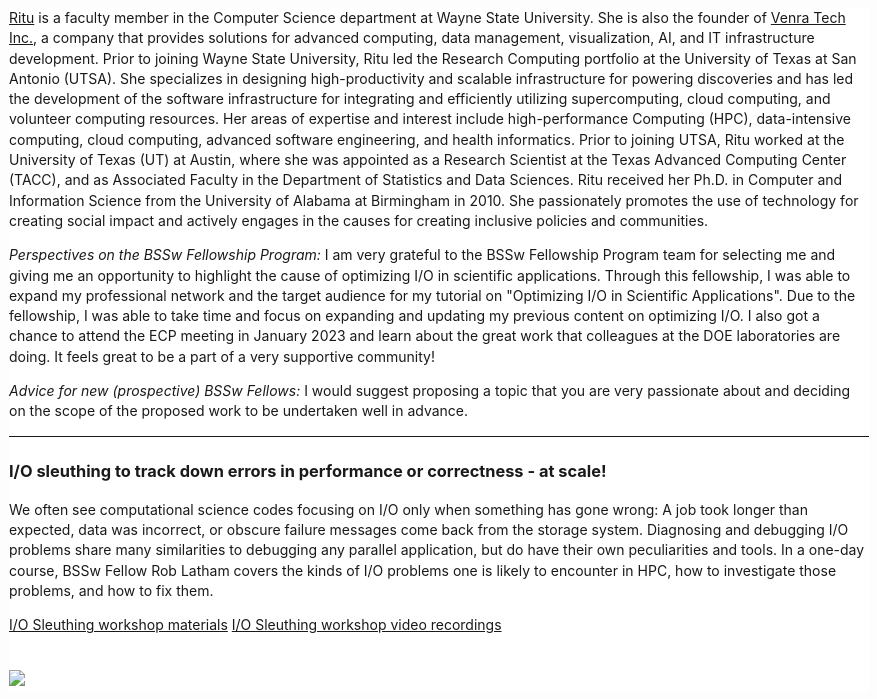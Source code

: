 <div class='short_bio'>
<p><a href="https://www.linkedin.com/in/ritu-a-59b58ab/">Ritu</a> is a faculty member in the Computer Science department at Wayne State University. She is also the founder of <a href="https://www.venratech.com/home">Venra Tech Inc.</a>, a company that provides solutions for advanced computing, data management, visualization, AI, and IT infrastructure development. Prior to joining Wayne State University, Ritu led the Research Computing portfolio at the University of Texas at San Antonio (UTSA). She specializes in designing high-productivity and scalable infrastructure for powering discoveries and has led the development of the software infrastructure for integrating and efficiently utilizing supercomputing, cloud computing, and volunteer computing resources. Her areas of expertise and interest include high-performance Computing (HPC), data-intensive computing, cloud computing, advanced software engineering, and health informatics. Prior to joining UTSA, Ritu worked at the University of Texas (UT) at Austin, where she was appointed as a Research Scientist at the Texas Advanced Computing Center (TACC), and as Associated Faculty in the Department of Statistics and Data Sciences. Ritu received her Ph.D. in Computer and Information Science from the University of Alabama at Birmingham in 2010. She passionately promotes the use of technology for creating social impact and actively engages in the causes for creating inclusive policies and communities.
</p>
</div>
</div>

*Perspectives on the BSSw Fellowship Program:* I am very grateful to the BSSw Fellowship Program team for selecting me and giving me an opportunity to highlight the cause of optimizing I/O in scientific applications. Through this fellowship, I was able to expand my professional network and the target audience for my tutorial on "Optimizing I/O in Scientific Applications". Due to the fellowship, I was able to take time and focus on expanding and updating my previous content on optimizing I/O. I also got a chance to attend the ECP meeting in January 2023 and learn about the great work that colleagues at the DOE laboratories are doing. It feels great to be a part of a very supportive community!

*Advice for new (prospective) BSSw Fellows:* I would suggest proposing a topic that you are very passionate about and deciding on the scope of the proposed work to be undertaken well in advance.

- - -

### I/O sleuthing to track down errors in performance or correctness - at scale!

We often see computational science codes focusing on I/O only when something has gone wrong: A job took longer than expected, data was incorrect, or obscure failure messages come back from the storage system. Diagnosing and debugging I/O problems share many similarities to debugging any parallel application, but do have their own peculiarities and tools. In a one-day course, BSSw Fellow Rob Latham covers the kinds of I/O problems one is likely to encounter in HPC, how to investigate those problems, and how to fix them.

<a href="https://github.com/radix-io/io-sleuthing" class="link-row">I/O Sleuthing workshop materials</a>
<a href="https://www.youtube.com/playlist?list=PLGj2a3KTwhRZSKVy-ZrjarFuW-coqS7F9" class="link-row">I/O Sleuthing workshop video recordings</a>

<br>

<div class='fellow'>
<div class='img_div'>
  <img src='../../images/People_LathamRobert.jpg' class='logo' />
</div>
